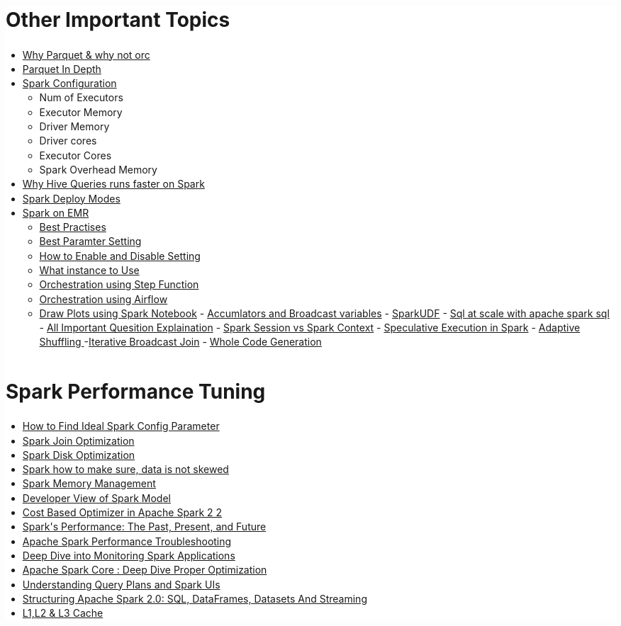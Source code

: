 
# Other Important Topics 
   - [Why Parquet & why not orc ](https://www.youtube.com/watch?v=NZLrJmjoXw8)
   - [Parquet In Depth](https://www.youtube.com/watch?v=_0Wpwj_gvzg)
   - [Spark Configuration](https://spoddutur.github.io/spark-notes/distribution_of_executors_cores_and_memory_for_spark_application)
       - Num of Executors 
       - Executor Memory
       - Driver Memory
       - Driver cores
       - Executor Cores
       - Spark Overhead Memory
   - [Why Hive Queries runs faster on Spark](https://www.youtube.com/watch?v=AoVmgzontXo)
   - [Spark Deploy Modes](https://stackoverflow.com/questions/41124428/spark-yarn-cluster-vs-client-how-to-choose-which-one-to-use/41142747)
   - [Spark on EMR]()
       - [Best Practises]()
       - [Best Paramter Setting]()
       - [How to Enable and Disable Setting]()
       - [What instance to Use]()
       - [Orchestration using Step Function]()
       - [Orchestration using Airflow]()
       - [Draw Plots using Spark Notebook]()
    - [Accumlators and Broadcast variables](https://github.com/vaquarkhan/vaquarkhan/wiki/What-are-broadcast-variables-and-accumulators-in-Apache-Spark%3F-Answer-Request)
    - [SparkUDF](https://medium.com/@achilleus/spark-udfs-we-can-use-them-but-should-we-use-them-2c5a561fde6d)
    - [Sql at scale with apache spark sql](https://towardsdatascience.com/sql-at-scale-with-apache-spark-sql-and-dataframes-concepts-architecture-and-examples-c567853a702f)
    - [All Important Quesition Explaination](https://www.youtube.com/watch?v=jBArqO7isdg&list=PL9sbKmQTkW05mXqnq1vrrT8pCsEa53std)
    - [Spark Session vs Spark Context](https://www.youtube.com/watch?v=ngWCBq58CJs)
    - [Speculative Execution in Spark]()
    - [Adaptive Shuffling ](https://databricks.com/session/an-adaptive-execution-engine-for-apache-spark-sql)
    -[Iterative Broadcast Join](https://github.com/godatadriven/iterative-broadcast-join)
    - [Whole Code Generation](https://www.youtube.com/watch?v=RlbBPrWJEEM)

# Spark Performance Tuning

  - [How to Find Ideal Spark Config Parameter](https://spoddutur.github.io/spark-notes/distribution_of_executors_cores_and_memory_for_spark_application)
  - [Spark Join Optimization](https://www.youtube.com/watch?v=fp53QhSfQcI)
  - [Spark Disk Optimization]()
  - [Spark how to make sure, data is not skewed](https://www.youtube.com/watch?v=6zg7NTw-kTQ)
  - [Spark Memory Management](https://www.youtube.com/watch?v=dPHrykZL8Cg)
  - [Developer View of Spark Model](https://www.youtube.com/watch?v=-Aq1LMpzaKw)
  - [Cost Based Optimizer in Apache Spark 2 2](https://www.youtube.com/watch?v=qS_aS99TjCM)
  - [Spark's Performance: The Past, Present, and Future](https://www.youtube.com/watch?v=RlbBPrWJEEM)
  - [Apache Spark Performance Troubleshooting](https://www.youtube.com/watch?v=JoQ8m-kM_ZY)
  - [Deep Dive into Monitoring Spark Applications](https://www.youtube.com/watch?v=mVP9sZ6K__Y)
  - [Apache Spark Core : Deep Dive Proper Optimization](https://www.youtube.com/watch?v=daXEp4HmS-E)
  - [Understanding Query Plans and Spark UIs](https://www.youtube.com/watch?v=YgQgJceojJY)
  - [Structuring Apache Spark 2.0: SQL, DataFrames, Datasets And Streaming](https://www.youtube.com/watch?v=1a4pgYzeFwE)
  - [L1,L2 & L3 Cache]()
